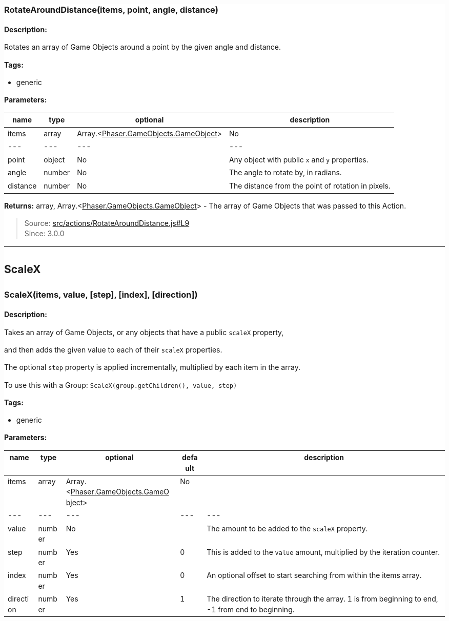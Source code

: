 ### <static> RotateAroundDistance(items, point, angle, distance)

**Description:**

Rotates an array of Game Objects around a point by the given angle and distance.

**Tags:**

* generic

**Parameters:**

| name | type | optional | description |
| --- | --- | --- | --- |
| items | array | Array.<[Phaser.GameObjects.GameObject](../class/gameobjects-gameobject.md)> | No | An array of Game Objects. The contents of this array are updated by this Action. |
| --- | --- | --- | --- |
| point | object | No | Any object with public `x` and `y` properties. |
| angle | number | No | The angle to rotate by, in radians. |
| distance | number | No | The distance from the point of rotation in pixels. |

**Returns:** array, Array.<[Phaser.GameObjects.GameObject](../class/gameobjects-gameobject.md)> - The array of Game Objects that was passed to this Action.

> Source: [src/actions/RotateAroundDistance.js#L9](https://github.com/phaserjs/phaser/blob/v3.87.0/src/actions/RotateAroundDistance.js#L9)  
> Since: 3.0.0

---

## ScaleX

### <static> ScaleX(items, value, [step], [index], [direction])

**Description:**

Takes an array of Game Objects, or any objects that have a public `scaleX` property,

and then adds the given value to each of their `scaleX` properties.

The optional `step` property is applied incrementally, multiplied by each item in the array.

To use this with a Group: `ScaleX(group.getChildren(), value, step)`

**Tags:**

* generic

**Parameters:**

| name | type | optional | default | description |
| --- | --- | --- | --- | --- |
| items | array | Array.<[Phaser.GameObjects.GameObject](../class/gameobjects-gameobject.md)> | No |  | The array of items to be updated by this action. |
| --- | --- | --- | --- | --- |
| value | number | No |  | The amount to be added to the `scaleX` property. |
| step | number | Yes | 0 | This is added to the `value` amount, multiplied by the iteration counter. |
| index | number | Yes | 0 | An optional offset to start searching from within the items array. |
| direction | number | Yes | 1 | The direction to iterate through the array. 1 is from beginning to end, -1 from end to beginning. |
